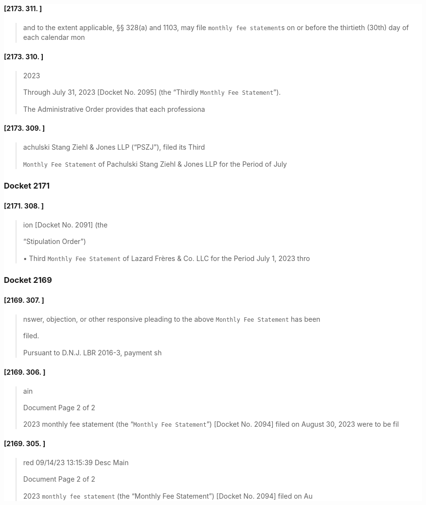 #### [2173. 311. ]
>  and to the extent applicable, §§ 328\(a\) and 1103, may file `monthly fee statement`s on or before the thirtieth \(30th\) day of each calendar mon

#### [2173. 310. ]
> 2023 
> 
> Through July 31, 2023 \[Docket No. 2095\] \(the “Thirdly `Monthly Fee Statement`”\). 
> 
> The Administrative Order provides that each professiona

#### [2173. 309. ]
> achulski Stang Ziehl & Jones LLP \(“PSZJ”\), filed its Third 
> 
> `Monthly Fee Statement` of Pachulski Stang Ziehl & Jones LLP for the Period of July

### Docket 2171

#### [2171. 308. ]
> ion \[Docket No. 2091\] \(the 
> 
> “Stipulation Order”\) 
> 
>  
> 
> • Third `Monthly Fee Statement` of Lazard Frères & Co. LLC for the Period July 1, 2023 thro

### Docket 2169

#### [2169. 307. ]
> nswer, objection, or other responsive pleading to the above `Monthly Fee Statement` has been 
> 
> filed. 
> 
> Pursuant to D.N.J. LBR 2016-3, payment sh

#### [2169. 306. ]
> ain
> 
> Document Page 2 of 2
> 
>  
> 
> 2023 monthly fee statement \(the “`Monthly Fee Statement`”\) \[Docket No. 2094\] filed on August 30, 2023 were to be fil

#### [2169. 305. ]
> red 09/14/23 13:15:39 Desc Main
> 
> Document Page 2 of 2
> 
>  
> 
> 2023 `monthly fee statement` \(the “Monthly Fee Statement”\) \[Docket No. 2094\] filed on Au
